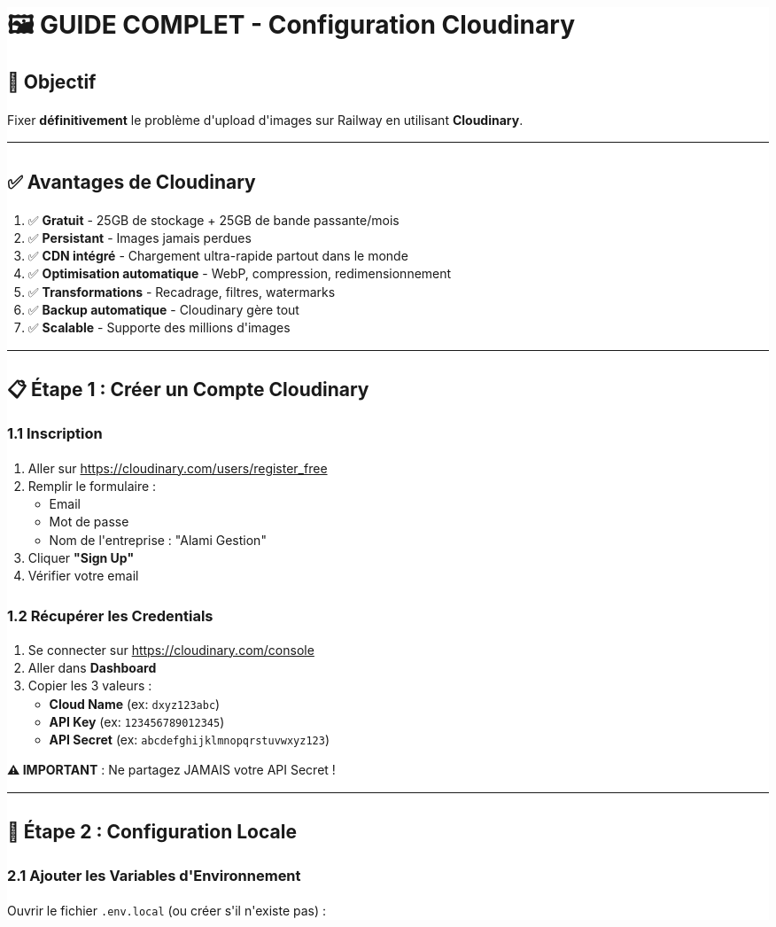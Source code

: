 # 🖼️ GUIDE COMPLET - Configuration Cloudinary

## 🎯 Objectif

Fixer **définitivement** le problème d'upload d'images sur Railway en utilisant **Cloudinary**.

---

## ✅ Avantages de Cloudinary

1. ✅ **Gratuit** - 25GB de stockage + 25GB de bande passante/mois
2. ✅ **Persistant** - Images jamais perdues
3. ✅ **CDN intégré** - Chargement ultra-rapide partout dans le monde
4. ✅ **Optimisation automatique** - WebP, compression, redimensionnement
5. ✅ **Transformations** - Recadrage, filtres, watermarks
6. ✅ **Backup automatique** - Cloudinary gère tout
7. ✅ **Scalable** - Supporte des millions d'images

---

## 📋 Étape 1 : Créer un Compte Cloudinary

### **1.1 Inscription**

1. Aller sur https://cloudinary.com/users/register_free
2. Remplir le formulaire :
   - Email
   - Mot de passe
   - Nom de l'entreprise : "Alami Gestion"
3. Cliquer **"Sign Up"**
4. Vérifier votre email

### **1.2 Récupérer les Credentials**

1. Se connecter sur https://cloudinary.com/console
2. Aller dans **Dashboard**
3. Copier les 3 valeurs :
   - **Cloud Name** (ex: `dxyz123abc`)
   - **API Key** (ex: `123456789012345`)
   - **API Secret** (ex: `abcdefghijklmnopqrstuvwxyz123`)

**⚠️ IMPORTANT** : Ne partagez JAMAIS votre API Secret !

---

## 🔧 Étape 2 : Configuration Locale

### **2.1 Ajouter les Variables d'Environnement**

Ouvrir le fichier `.env.local` (ou créer s'il n'existe pas) :
